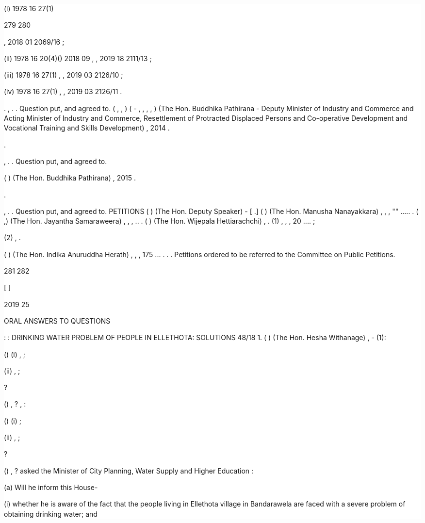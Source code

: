 (i) 1978 16 27(1)

279 280

, 2018 01 2069/16 ;

(ii) 1978 16 20(4)() 2018 09 , , 2019 18 2111/13 ;

(iii) 1978 16 27(1) , , 2019 03 2126/10 ;

(iv) 1978 16 27(1) , , 2019 03 2126/11 .

. , . . Question put, and agreed to. ( , , ) ( - , , , , ) (The Hon. Buddhika Pathirana - Deputy Minister of Industry and Commerce and Acting Minister of Industry and Commerce, Resettlement of Protracted Displaced Persons and Co-operative Development and Vocational Training and Skills Development) , 2014 .

.

, . . Question put, and agreed to.

( ) (The Hon. Buddhika Pathirana) , 2015 .

.

, . . Question put, and agreed to. PETITIONS ( ) (The Hon. Deputy Speaker) - [ .] ( ) (The Hon. Manusha Nanayakkara) , , , "" ..... . ( ,) (The Hon. Jayantha Samaraweera) , , , .. . ( ) (The Hon. Wijepala Hettiarachchi) , . (1) , , , 20 .... ;

(2) , .

( ) (The Hon. Indika Anuruddha Herath) , , , 175 ... . . . Petitions ordered to be referred to the Committee on Public Petitions.

281 282

[ ]

2019 25

ORAL ANSWERS TO QUESTIONS

: : DRINKING WATER PROBLEM OF PEOPLE IN ELLETHOTA: SOLUTIONS 48/18 1. ( ) (The Hon. Hesha Withanage) , - (1):

() (i) , ;

(ii) , ;

?

() , ? , :

() (i) ;

(ii) , ;

?

() , ? asked the Minister of City Planning, Water Supply and Higher Education :

(a) Will he inform this House-

(i) whether he is aware of the fact that the people living in Ellethota village in Bandarawela are faced with a severe problem of obtaining drinking water; and
